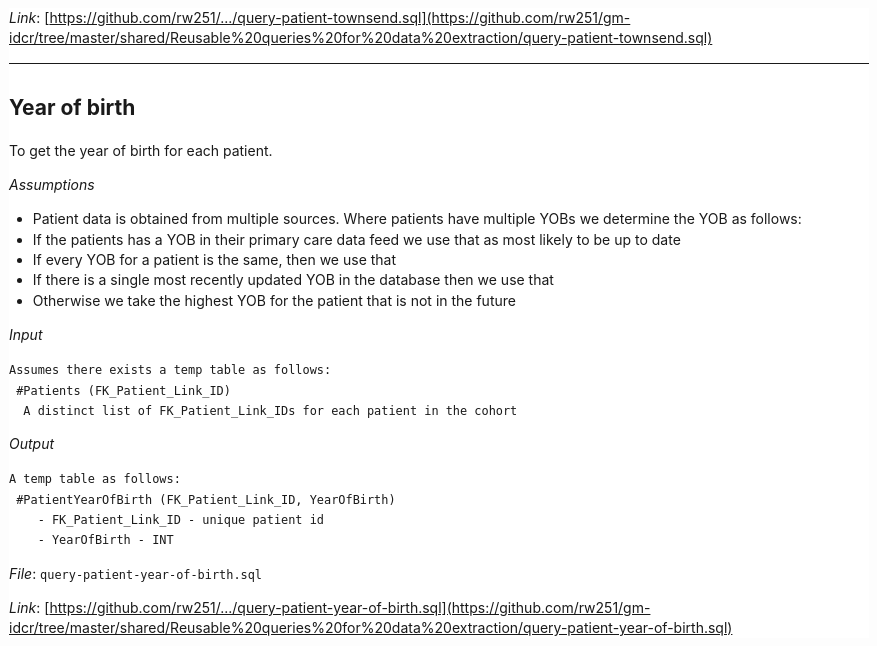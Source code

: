 _Link_: [https://github.com/rw251/.../query-patient-townsend.sql](https://github.com/rw251/gm-idcr/tree/master/shared/Reusable%20queries%20for%20data%20extraction/query-patient-townsend.sql)

---
## Year of birth
To get the year of birth for each patient.

_Assumptions_

- Patient data is obtained from multiple sources. Where patients have multiple YOBs we determine the YOB as follows:
- If the patients has a YOB in their primary care data feed we use that as most likely to be up to date
- If every YOB for a patient is the same, then we use that
- If there is a single most recently updated YOB in the database then we use that
- Otherwise we take the highest YOB for the patient that is not in the future

_Input_
```
Assumes there exists a temp table as follows:
 #Patients (FK_Patient_Link_ID)
  A distinct list of FK_Patient_Link_IDs for each patient in the cohort
```

_Output_
```
A temp table as follows:
 #PatientYearOfBirth (FK_Patient_Link_ID, YearOfBirth)
 	- FK_Patient_Link_ID - unique patient id
	- YearOfBirth - INT
```
_File_: `query-patient-year-of-birth.sql`

_Link_: [https://github.com/rw251/.../query-patient-year-of-birth.sql](https://github.com/rw251/gm-idcr/tree/master/shared/Reusable%20queries%20for%20data%20extraction/query-patient-year-of-birth.sql)
